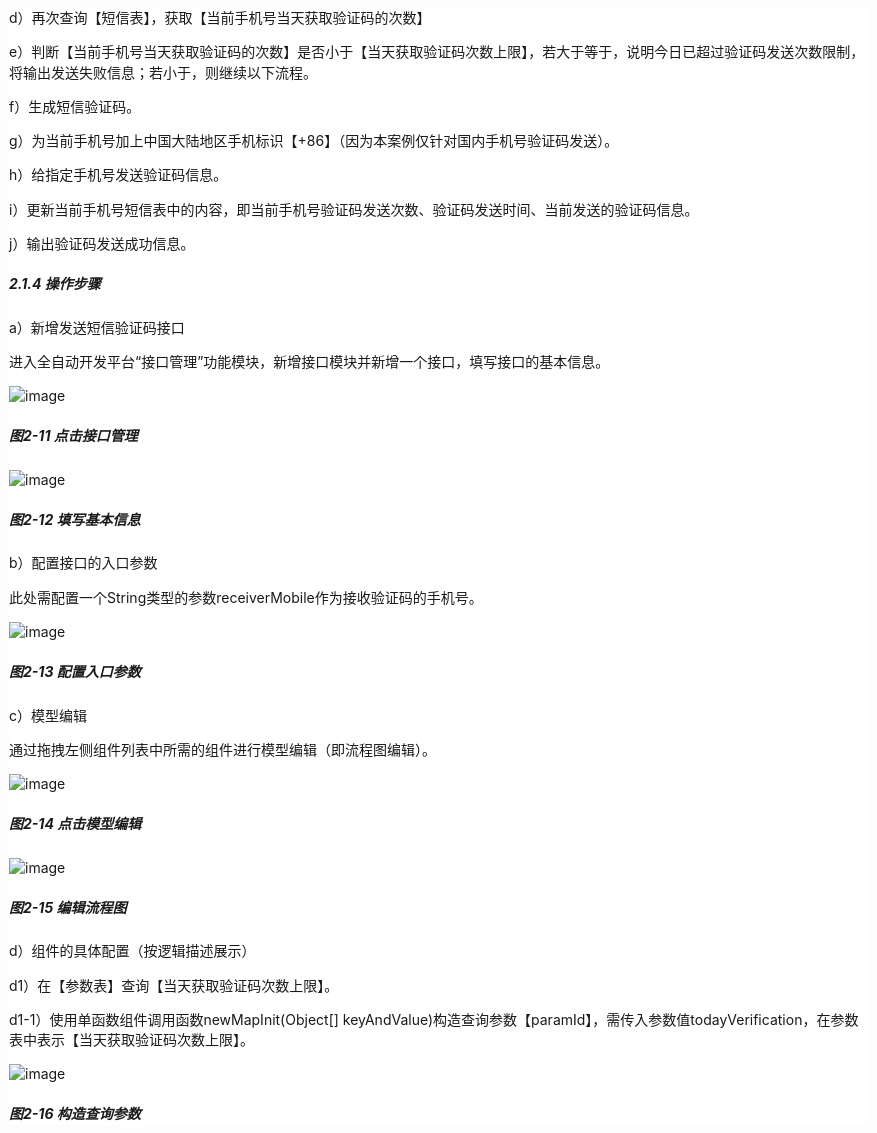 d）再次查询【短信表】，获取【当前手机号当天获取验证码的次数】

e）判断【当前手机号当天获取验证码的次数】是否小于【当天获取验证码次数上限】，若大于等于，说明今日已超过验证码发送次数限制，将输出发送失败信息；若小于，则继续以下流程。

f）生成短信验证码。

g）为当前手机号加上中国大陆地区手机标识【+86】（因为本案例仅针对国内手机号验证码发送）。

h）给指定手机号发送验证码信息。

i）更新当前手机号短信表中的内容，即当前手机号验证码发送次数、验证码发送时间、当前发送的验证码信息。

j）输出验证码发送成功信息。

##### 2.1.4 操作步骤

a）新增发送短信验证码接口

进入全自动开发平台“接口管理”功能模块，新增接口模块并新增一个接口，填写接口的基本信息。

![image](https://user-images.githubusercontent.com/79617492/178922708-31b993a1-34f0-4ec8-9f6a-506be7de6b50.png)

##### 图2-11 点击接口管理

![image](https://user-images.githubusercontent.com/79617492/178922726-59bd1ca3-905a-4997-9182-ee04ea37e906.png)

##### 图2-12 填写基本信息

b）配置接口的入口参数

此处需配置一个String类型的参数receiverMobile作为接收验证码的手机号。

![image](https://user-images.githubusercontent.com/79617492/178923247-464038f4-e29a-4ade-a2a2-e1769d9c747a.png)

##### 图2-13 配置入口参数

c）模型编辑

通过拖拽左侧组件列表中所需的组件进行模型编辑（即流程图编辑）。

![image](https://user-images.githubusercontent.com/79617492/178923265-06d27bbd-a660-4df1-9e16-3a0f55d39dcb.png)

##### 图2-14 点击模型编辑

![image](https://user-images.githubusercontent.com/79617492/178923276-f2761faf-14a8-4107-abf1-0b29af8a685e.png)

##### 图2-15 编辑流程图

d）组件的具体配置（按逻辑描述展示）

d1）在【参数表】查询【当天获取验证码次数上限】。

d1-1）使用单函数组件调用函数newMapInit(Object[] keyAndValue)构造查询参数【paramId】，需传入参数值todayVerification，在参数表中表示【当天获取验证码次数上限】。

![image](https://user-images.githubusercontent.com/79617492/178923392-3544a738-0977-4cb9-bb4a-b147655c5106.png)

##### 图2-16 构造查询参数
